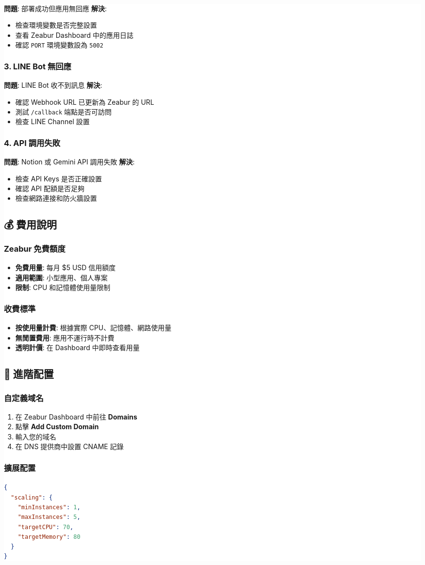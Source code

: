**問題**: 部署成功但應用無回應
**解決**:
- 檢查環境變數是否完整設置
- 查看 Zeabur Dashboard 中的應用日誌
- 確認 `PORT` 環境變數設為 `5002`

### 3. LINE Bot 無回應

**問題**: LINE Bot 收不到訊息
**解決**:
- 確認 Webhook URL 已更新為 Zeabur 的 URL
- 測試 `/callback` 端點是否可訪問
- 檢查 LINE Channel 設置

### 4. API 調用失敗

**問題**: Notion 或 Gemini API 調用失敗
**解決**:
- 檢查 API Keys 是否正確設置
- 確認 API 配額是否足夠
- 檢查網路連接和防火牆設置

## 💰 費用說明

### Zeabur 免費額度
- **免費用量**: 每月 $5 USD 信用額度
- **適用範圍**: 小型應用、個人專案
- **限制**: CPU 和記憶體使用量限制

### 收費標準
- **按使用量計費**: 根據實際 CPU、記憶體、網路使用量
- **無閒置費用**: 應用不運行時不計費
- **透明計價**: 在 Dashboard 中即時查看用量

## 🚀 進階配置

### 自定義域名

1. 在 Zeabur Dashboard 中前往 **Domains**
2. 點擊 **Add Custom Domain**
3. 輸入您的域名
4. 在 DNS 提供商中設置 CNAME 記錄

### 擴展配置

```json
{
  "scaling": {
    "minInstances": 1,
    "maxInstances": 5,
    "targetCPU": 70,
    "targetMemory": 80
  }
}
```
